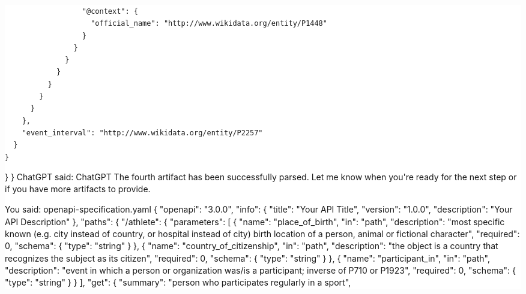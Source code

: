                       "@context": {
                        "official_name": "http://www.wikidata.org/entity/P1448"
                      }
                    }
                  }
                }
              }
            }
          }
        },
        "event_interval": "http://www.wikidata.org/entity/P2257"
      }
    }
  }
}
ChatGPT said:
ChatGPT
The fourth artifact has been successfully parsed. Let me know when you're ready for the next step or if you have more artifacts to provide.

You said:
openapi-specification.yaml
{
  "openapi": "3.0.0",
  "info": {
    "title": "Your API Title",
    "version": "1.0.0",
    "description": "Your API Description"
  },
  "paths": {
    "/athlete": {
      "parameters": [
        {
          "name": "place_of_birth",
          "in": "path",
          "description": "most specific known (e.g. city instead of country, or hospital instead of city) birth location of a person, animal or fictional character",
          "required": 0,
          "schema": {
            "type": "string"
          }
        },
        {
          "name": "country_of_citizenship",
          "in": "path",
          "description": "the object is a country that recognizes the subject as its citizen",
          "required": 0,
          "schema": {
            "type": "string"
          }
        },
        {
          "name": "participant_in",
          "in": "path",
          "description": "event in which a person or organization was/is a participant; inverse of P710 or P1923",
          "required": 0,
          "schema": {
            "type": "string"
          }
        }
      ],
      "get": {
        "summary": "person who participates regularly in a sport",
